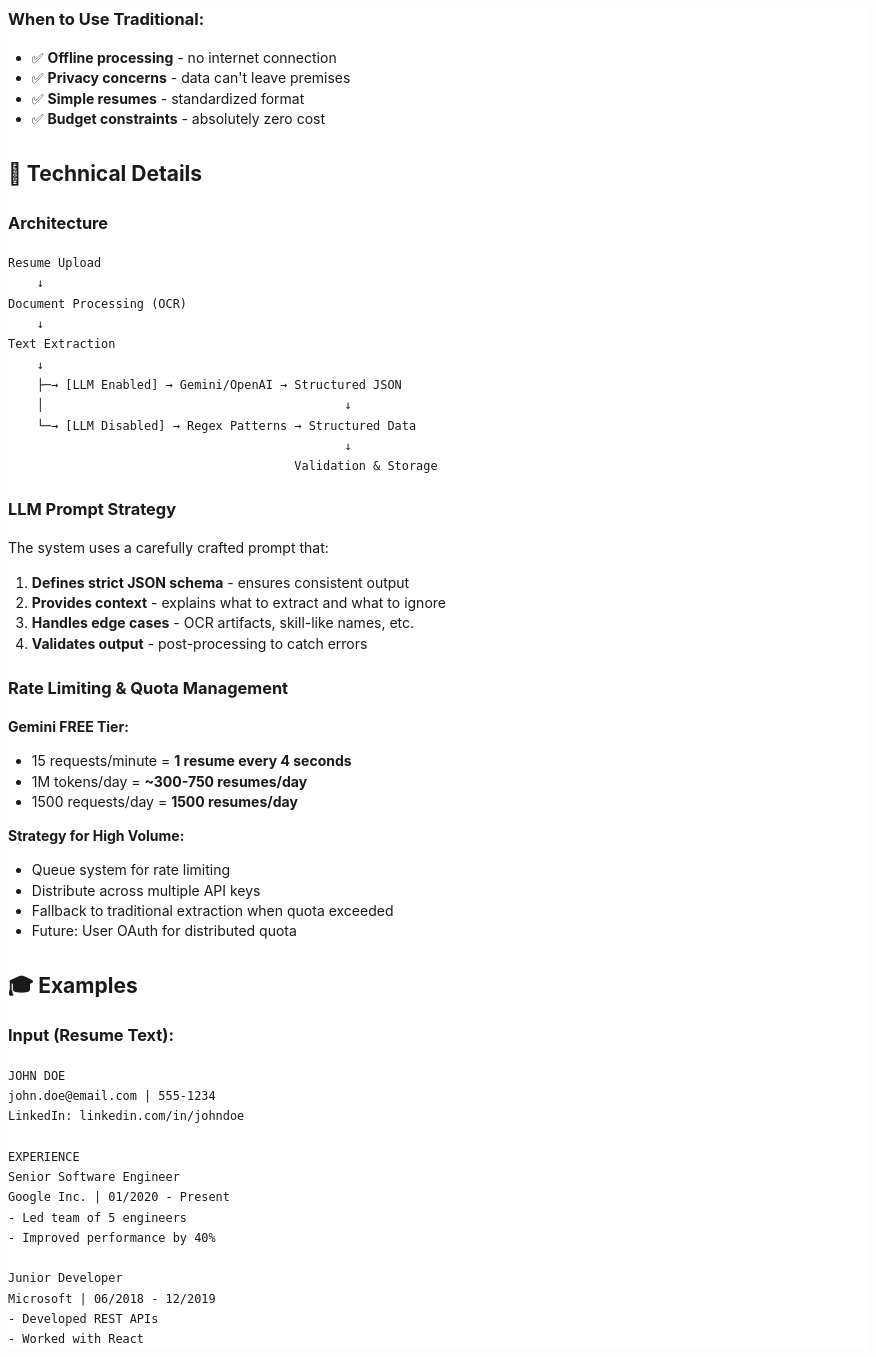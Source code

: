 ### When to Use Traditional:
- ✅ **Offline processing** - no internet connection
- ✅ **Privacy concerns** - data can't leave premises
- ✅ **Simple resumes** - standardized format
- ✅ **Budget constraints** - absolutely zero cost

## 🔧 Technical Details

### Architecture

```
Resume Upload
    ↓
Document Processing (OCR)
    ↓
Text Extraction
    ↓
    ├─→ [LLM Enabled] → Gemini/OpenAI → Structured JSON
    │                                          ↓
    └─→ [LLM Disabled] → Regex Patterns → Structured Data
                                               ↓
                                        Validation & Storage
```

### LLM Prompt Strategy

The system uses a carefully crafted prompt that:
1. **Defines strict JSON schema** - ensures consistent output
2. **Provides context** - explains what to extract and what to ignore
3. **Handles edge cases** - OCR artifacts, skill-like names, etc.
4. **Validates output** - post-processing to catch errors

### Rate Limiting & Quota Management

**Gemini FREE Tier:**
- 15 requests/minute = **1 resume every 4 seconds**
- 1M tokens/day = **~300-750 resumes/day**
- 1500 requests/day = **1500 resumes/day**

**Strategy for High Volume:**
- Queue system for rate limiting
- Distribute across multiple API keys
- Fallback to traditional extraction when quota exceeded
- Future: User OAuth for distributed quota

## 🎓 Examples

### Input (Resume Text):
```
JOHN DOE
john.doe@email.com | 555-1234
LinkedIn: linkedin.com/in/johndoe

EXPERIENCE
Senior Software Engineer
Google Inc. | 01/2020 - Present
- Led team of 5 engineers
- Improved performance by 40%

Junior Developer
Microsoft | 06/2018 - 12/2019
- Developed REST APIs
- Worked with React
```